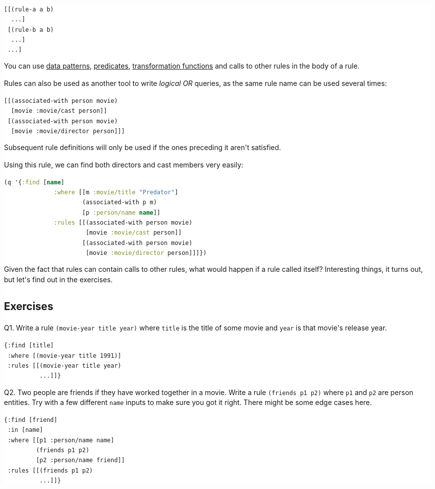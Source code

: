 ```no-exec id=4df0ad34-581e-4c93-9fb4-e24929a5b7ca
[[(rule-a a b)
  ...]
 [(rule-b a b)
  ...]
 ...]
```

You can use [data patterns](/chapter/2), [predicates](/chapter/5), [transformation functions](/chapter/6) and calls to other rules in the body of a rule.

Rules can also be used as another tool to write *logical OR* queries, as the same rule name can be used several times:

```no-exec id=d457874a-2e62-49a5-9512-5f31008b4b06
[[(associated-with person movie)
  [movie :movie/cast person]]
 [(associated-with person movie)
  [movie :movie/director person]]]
```

Subsequent rule definitions will only be used if the ones preceding it aren't satisfied.

Using this rule, we can find both directors and cast members very easily:

```clojure id=9928e0f4-fbf2-4de5-abfa-56a13fa29122
(q '{:find [name]
              :where [[m :movie/title "Predator"]
                      (associated-with p m)
                      [p :person/name name]]
              :rules [[(associated-with person movie)
                       [movie :movie/cast person]]
                      [(associated-with person movie)
                       [movie :movie/director person]]]})
```

Given the fact that rules can contain calls to other rules, what would happen if a rule called itself? Interesting things, it turns out, but let's find out in the exercises.

## Exercises

Q1. Write a rule `(movie-year title year)` where `title` is the title of some movie and `year` is that movie's release year.

```edn no-exec id=d005a0af-0d2d-4a5c-a060-8747158523db
{:find [title]
 :where [(movie-year title 1991)]
 :rules [[(movie-year title year)
          ...]]}
```

Q2. Two people are friends if they have worked together in a movie. Write a rule `(friends p1 p2)` where `p1` and `p2` are person entities. Try with a few different `name` inputs to make sure you got it right. There might be some edge cases here.

```edn no-exec id=eccda521-8c43-4234-be30-ef7b50325f60
{:find [friend]
 :in [name]
 :where [[p1 :person/name name]
         (friends p1 p2)
         [p2 :person/name friend]]
 :rules [[(friends p1 p2)
          ...]]}
```
